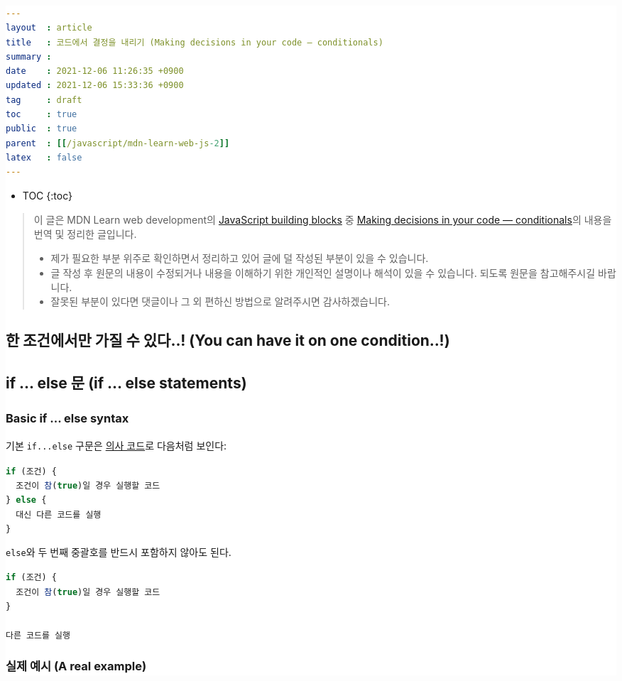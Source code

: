 ```yaml
---
layout  : article
title   : 코드에서 결정을 내리기 (Making decisions in your code — conditionals)
summary : 
date    : 2021-12-06 11:26:35 +0900
updated : 2021-12-06 15:33:36 +0900
tag     : draft
toc     : true
public  : true
parent  : [[/javascript/mdn-learn-web-js-2]]
latex   : false
---
```

* TOC
{:toc}

> 이 글은 MDN Learn web development의 [JavaScript building blocks](https://developer.mozilla.org/en-US/docs/Learn/JavaScript/Building_blocks) 중 [Making decisions in your code — conditionals](https://developer.mozilla.org/en-US/docs/Learn/JavaScript/Building_blocks/conditionals)의 내용을 번역 및 정리한 글입니다.
>
> * 제가 필요한 부분 위주로 확인하면서 정리하고 있어 글에 덜 작성된 부분이 있을 수 있습니다.
> * 글 작성 후 원문의 내용이 수정되거나 내용을 이해하기 위한 개인적인 설명이나 해석이 있을 수 있습니다. 되도록 원문을 참고해주시길 바랍니다.
> * 잘못된 부분이 있다면 댓글이나 그 외 편하신 방법으로 알려주시면 감사하겠습니다.

## 한 조건에서만 가질 수 있다..! (You can have it on one condition..!)

## if ... else 문 (if ... else statements)

### Basic if ... else syntax

기본 `if...else` 구문은 [의사 코드](https://developer.mozilla.org/en-US/docs/Glossary/Pseudocode)로 다음처럼 보인다:

```js
if (조건) {
  조건이 참(true)일 경우 실행할 코드
} else {
  대신 다른 코드를 실행
}
```

`else`와 두 번째 중괄호를 반드시 포함하지 않아도 된다.

```js
if (조건) {
  조건이 참(true)일 경우 실행할 코드
}

다른 코드를 실행
```

### 실제 예시 (A real example)
